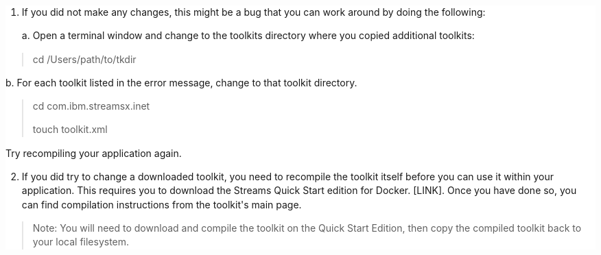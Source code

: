 1)  If you did not make any changes, this might be a bug that you can
    work around by doing the following:

    a.  Open a terminal window and change to the toolkits directory
        where you copied additional toolkits:

> cd /Users/path/to/tkdir

b.  For each toolkit listed in the error message, change to that toolkit
    directory.

> cd com.ibm.streamsx.inet
>
> touch toolkit.xml

Try recompiling your application again.

2)  If you did try to change a downloaded toolkit, you need to recompile
    the toolkit itself before you can use it within your application.
    This requires you to download the Streams Quick Start edition for
    Docker. \[LINK\]. Once you have done so, you can find compilation
    instructions from the toolkit's main page.

> Note: You will need to download and compile the toolkit on the Quick
> Start Edition, then copy the compiled toolkit back to your local
> filesystem.

